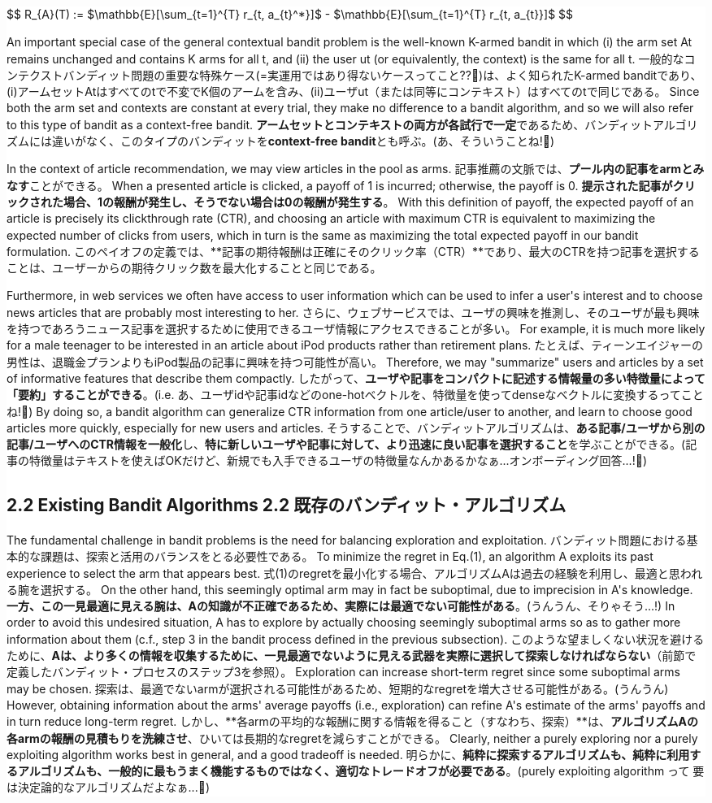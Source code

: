 $$
R_{A}(T) := $\mathbb{E}[\sum_{t=1}^{T} r_{t, a_{t}^*}]$ - $\mathbb{E}[\sum_{t=1}^{T} r_{t, a_{t}}]$
$$

An important special case of the general contextual bandit problem is the well-known K-armed bandit in which (i) the arm set At remains unchanged and contains K arms for all t, and (ii) the user ut (or equivalently, the context) is the same for all t.
一般的なコンテクストバンディット問題の重要な特殊ケース(=実運用ではあり得ないケースってこと??:thinking:)は、よく知られたK-armed banditであり、(i)アームセットAtはすべてのtで不変でK個のアームを含み、(ii)ユーザut（または同等にコンテキスト）はすべてのtで同じである。
Since both the arm set and contexts are constant at every trial, they make no difference to a bandit algorithm, and so we will also refer to this type of bandit as a context-free bandit.
**アームセットとコンテキストの両方が各試行で一定**であるため、バンディットアルゴリズムには違いがなく、このタイプのバンディットを**context-free bandit**とも呼ぶ。(あ、そういうことね!:thinking:)

In the context of article recommendation, we may view articles in the pool as arms.
記事推薦の文脈では、**プール内の記事をarmとみなす**ことができる。
When a presented article is clicked, a payoff of 1 is incurred; otherwise, the payoff is 0.
**提示された記事がクリックされた場合、1の報酬が発生し、そうでない場合は0の報酬が発生する**。
With this definition of payoff, the expected payoff of an article is precisely its clickthrough rate (CTR), and choosing an article with maximum CTR is equivalent to maximizing the expected number of clicks from users, which in turn is the same as maximizing the total expected payoff in our bandit formulation.
このペイオフの定義では、**記事の期待報酬は正確にそのクリック率（CTR）**であり、最大のCTRを持つ記事を選択することは、ユーザーからの期待クリック数を最大化することと同じである。

Furthermore, in web services we often have access to user information which can be used to infer a user's interest and to choose news articles that are probably most interesting to her.
さらに、ウェブサービスでは、ユーザの興味を推測し、そのユーザが最も興味を持つであろうニュース記事を選択するために使用できるユーザ情報にアクセスできることが多い。
For example, it is much more likely for a male teenager to be interested in an article about iPod products rather than retirement plans.
たとえば、ティーンエイジャーの男性は、退職金プランよりもiPod製品の記事に興味を持つ可能性が高い。
Therefore, we may "summarize" users and articles by a set of informative features that describe them compactly.
したがって、**ユーザや記事をコンパクトに記述する情報量の多い特徴量によって「要約」することができる**。(i.e. あ、ユーザidや記事idなどのone-hotベクトルを、特徴量を使ってdenseなベクトルに変換するってことね!:thinking:)
By doing so, a bandit algorithm can generalize CTR information from one article/user to another, and learn to choose good articles more quickly, especially for new users and articles.
そうすることで、バンディットアルゴリズムは、**ある記事/ユーザから別の記事/ユーザへのCTR情報を一般化**し、**特に新しいユーザや記事に対して、より迅速に良い記事を選択すること**を学ぶことができる。(記事の特徴量はテキストを使えばOKだけど、新規でも入手できるユーザの特徴量なんかあるかなぁ...オンボーディング回答...!:thinking:)



## 2.2 Existing Bandit Algorithms 2.2 既存のバンディット・アルゴリズム

The fundamental challenge in bandit problems is the need for balancing exploration and exploitation.
バンディット問題における基本的な課題は、探索と活用のバランスをとる必要性である。
To minimize the regret in Eq.(1), an algorithm A exploits its past experience to select the arm that appears best.
式(1)のregretを最小化する場合、アルゴリズムAは過去の経験を利用し、最適と思われる腕を選択する。
On the other hand, this seemingly optimal arm may in fact be suboptimal, due to imprecision in A's knowledge.
**一方、この一見最適に見える腕は、Aの知識が不正確であるため、実際には最適でない可能性がある**。(うんうん、そりゃそう...!)
In order to avoid this undesired situation, A has to explore by actually choosing seemingly suboptimal arms so as to gather more information about them (c.f., step 3 in the bandit process defined in the previous subsection).
このような望ましくない状況を避けるために、**Aは、より多くの情報を収集するために、一見最適でないように見える武器を実際に選択して探索しなければならない**（前節で定義したバンディット・プロセスのステップ3を参照）。
Exploration can increase short-term regret since some suboptimal arms may be chosen.
探索は、最適でないarmが選択される可能性があるため、短期的なregretを増大させる可能性がある。(うんうん)
However, obtaining information about the arms' average payoffs (i.e., exploration) can refine A's estimate of the arms' payoffs and in turn reduce long-term regret.
しかし、**各armの平均的な報酬に関する情報を得ること（すなわち、探索）**は、**アルゴリズムAの各armの報酬の見積もりを洗練させ**、ひいては長期的なregretを減らすことができる。
Clearly, neither a purely exploring nor a purely exploiting algorithm works best in general, and a good tradeoff is needed.
明らかに、**純粋に探索するアルゴリズムも、純粋に利用するアルゴリズムも、一般的に最もうまく機能するものではなく、適切なトレードオフが必要である**。(purely exploiting algorithm って 要は決定論的なアルゴリズムだよなぁ...:thinking:)